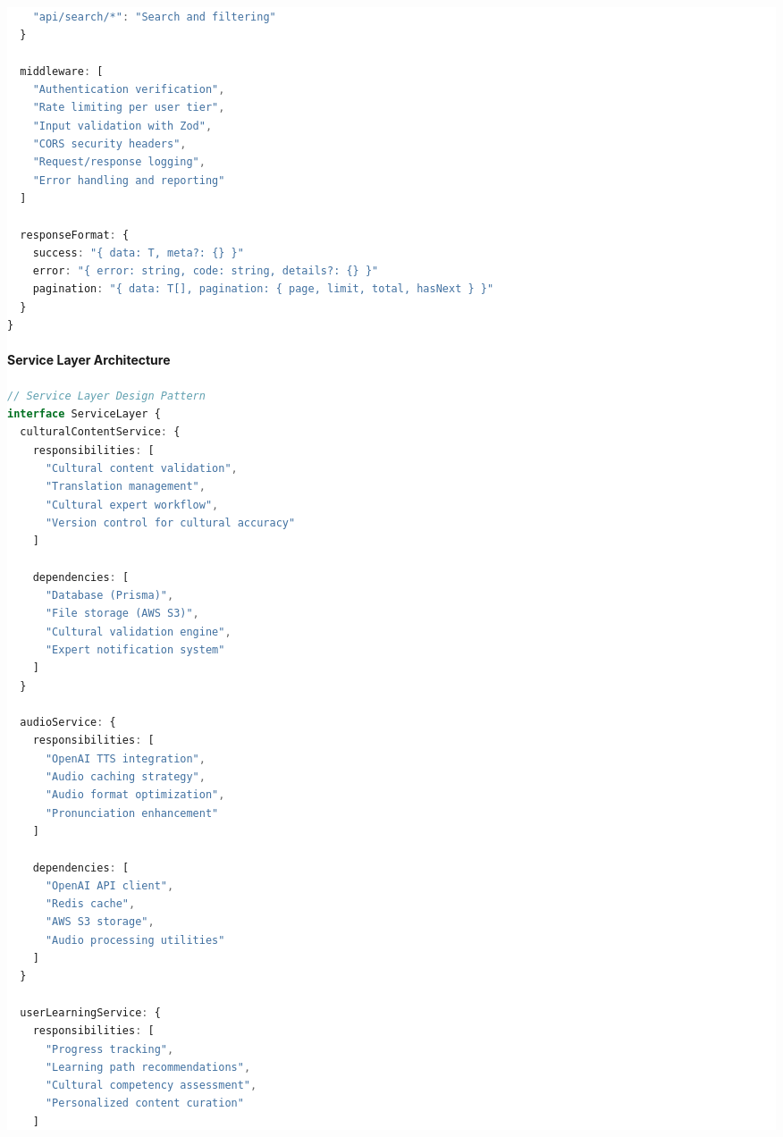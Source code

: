 ```typescript
    "api/search/*": "Search and filtering"
  }
  
  middleware: [
    "Authentication verification",
    "Rate limiting per user tier",
    "Input validation with Zod",
    "CORS security headers",
    "Request/response logging",
    "Error handling and reporting"
  ]
  
  responseFormat: {
    success: "{ data: T, meta?: {} }"
    error: "{ error: string, code: string, details?: {} }"
    pagination: "{ data: T[], pagination: { page, limit, total, hasNext } }"
  }
}
```

#### Service Layer Architecture
```typescript
// Service Layer Design Pattern
interface ServiceLayer {
  culturalContentService: {
    responsibilities: [
      "Cultural content validation",
      "Translation management",
      "Cultural expert workflow",
      "Version control for cultural accuracy"
    ]
    
    dependencies: [
      "Database (Prisma)",
      "File storage (AWS S3)",
      "Cultural validation engine",
      "Expert notification system"
    ]
  }
  
  audioService: {
    responsibilities: [
      "OpenAI TTS integration",
      "Audio caching strategy",
      "Audio format optimization",
      "Pronunciation enhancement"
    ]
    
    dependencies: [
      "OpenAI API client",
      "Redis cache",
      "AWS S3 storage",
      "Audio processing utilities"
    ]
  }
  
  userLearningService: {
    responsibilities: [
      "Progress tracking",
      "Learning path recommendations",
      "Cultural competency assessment",
      "Personalized content curation"
    ]
```